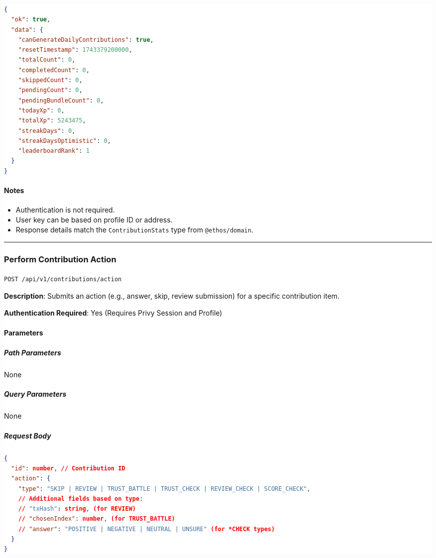 ```json
{
  "ok": true,
  "data": {
    "canGenerateDailyContributions": true,
    "resetTimestamp": 1743379200000,
    "totalCount": 0,
    "completedCount": 0,
    "skippedCount": 0,
    "pendingCount": 0,
    "pendingBundleCount": 0,
    "todayXp": 0,
    "totalXp": 5243475,
    "streakDays": 0,
    "streakDaysOptimistic": 0,
    "leaderboardRank": 1
  }
}
```

#### Notes

- Authentication is not required.
- User key can be based on profile ID or address.
- Response details match the `ContributionStats` type from `@ethos/domain`.

---

### Perform Contribution Action

```
POST /api/v1/contributions/action
```

**Description**: Submits an action (e.g., answer, skip, review submission) for a specific contribution item.

**Authentication Required**: Yes (Requires Privy Session and Profile)

#### Parameters

##### Path Parameters

None

##### Query Parameters

None

##### Request Body

```json
{
  "id": number, // Contribution ID
  "action": {
    "type": "SKIP | REVIEW | TRUST_BATTLE | TRUST_CHECK | REVIEW_CHECK | SCORE_CHECK",
    // Additional fields based on type:
    // "txHash": string, (for REVIEW)
    // "chosenIndex": number, (for TRUST_BATTLE)
    // "answer": "POSITIVE | NEGATIVE | NEUTRAL | UNSURE" (for *CHECK types)
  }
}
```
